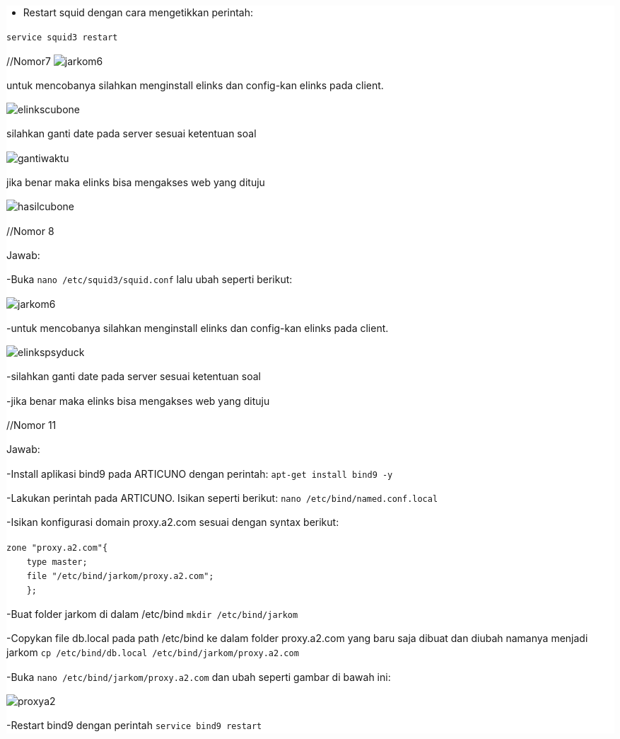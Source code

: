 - Restart squid dengan cara mengetikkan perintah:

`service squid3 restart`



//Nomor7
![jarkom6](https://user-images.githubusercontent.com/47860298/67634432-71672200-f8ee-11e9-805d-f649ec59a277.png)

untuk mencobanya silahkan menginstall elinks dan config-kan elinks pada client.

![elinkscubone](https://user-images.githubusercontent.com/47860298/67634598-bc823480-f8f0-11e9-907b-aaf6cacbe019.png)

silahkan ganti date pada server sesuai ketentuan soal

![gantiwaktu](https://user-images.githubusercontent.com/47860298/67634654-5d70ef80-f8f1-11e9-9e29-faad893957a3.png)

jika benar maka elinks bisa mengakses web yang dituju

![hasilcubone](https://user-images.githubusercontent.com/47860298/67634767-9cec0b80-f8f2-11e9-87c5-1a33d87ee3d1.png)

//Nomor 8

Jawab:

-Buka `nano /etc/squid3/squid.conf` lalu ubah seperti berikut:

![jarkom6](https://user-images.githubusercontent.com/47860298/67634432-71672200-f8ee-11e9-805d-f649ec59a277.png)

-untuk mencobanya silahkan menginstall elinks dan config-kan elinks pada client.

![elinkspsyduck](https://user-images.githubusercontent.com/47860298/67635139-ebe77000-f8f5-11e9-9101-4c4e77e1ce2a.png)

-silahkan ganti date pada server sesuai ketentuan soal

-jika benar maka elinks bisa mengakses web yang dituju


//Nomor 11

Jawab:

-Install aplikasi bind9 pada ARTICUNO dengan perintah: `apt-get install bind9 -y`

-Lakukan perintah pada ARTICUNO. Isikan seperti berikut: `nano /etc/bind/named.conf.local`

-Isikan konfigurasi domain proxy.a2.com sesuai dengan syntax berikut:

```
zone "proxy.a2.com"{
	type master;
	file "/etc/bind/jarkom/proxy.a2.com";
	};
 ```
 
-Buat folder jarkom di dalam /etc/bind `mkdir /etc/bind/jarkom`
 
-Copykan file db.local pada path /etc/bind ke dalam folder proxy.a2.com yang baru saja dibuat dan diubah namanya menjadi jarkom `cp /etc/bind/db.local /etc/bind/jarkom/proxy.a2.com`

-Buka `nano /etc/bind/jarkom/proxy.a2.com` dan ubah seperti gambar di bawah ini:

![proxya2](https://user-images.githubusercontent.com/47860298/67635069-34eaf480-f8f5-11e9-9d3e-b2331eeef605.png)
 
-Restart bind9 dengan perintah `service bind9 restart`






